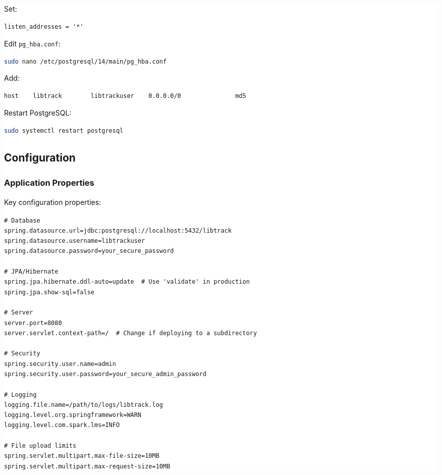 Set:
```
listen_addresses = '*'
```

Edit `pg_hba.conf`:

```bash
sudo nano /etc/postgresql/14/main/pg_hba.conf
```

Add:
```
host    libtrack        libtrackuser    0.0.0.0/0               md5
```

Restart PostgreSQL:

```bash
sudo systemctl restart postgresql
```

## Configuration

### Application Properties

Key configuration properties:

```properties
# Database
spring.datasource.url=jdbc:postgresql://localhost:5432/libtrack
spring.datasource.username=libtrackuser
spring.datasource.password=your_secure_password

# JPA/Hibernate
spring.jpa.hibernate.ddl-auto=update  # Use 'validate' in production
spring.jpa.show-sql=false

# Server
server.port=8080
server.servlet.context-path=/  # Change if deploying to a subdirectory

# Security
spring.security.user.name=admin
spring.security.user.password=your_secure_admin_password

# Logging
logging.file.name=/path/to/logs/libtrack.log
logging.level.org.springframework=WARN
logging.level.com.spark.lms=INFO

# File upload limits
spring.servlet.multipart.max-file-size=10MB
spring.servlet.multipart.max-request-size=10MB
```
